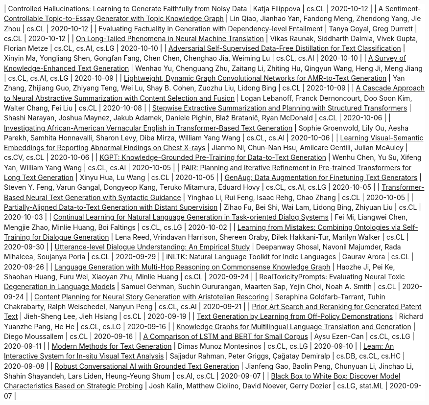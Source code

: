 | [Controlled Hallucinations: Learning to Generate Faithfully from Noisy  Data](http://arxiv.org/abs/2010.05873v1) | Katja Filippova | cs.CL | 2020-10-12 |
| [A Sentiment-Controllable Topic-to-Essay Generator with Topic Knowledge  Graph](http://arxiv.org/abs/2010.05511v1) | Lin Qiao, Jianhao Yan, Fandong Meng, Zhendong Yang, Jie Zhou | cs.CL | 2020-10-12 |
| [Evaluating Factuality in Generation with Dependency-level Entailment](http://arxiv.org/abs/2010.05478v2) | Tanya Goyal, Greg Durrett | cs.CL | 2020-10-12 |
| [On Long-Tailed Phenomena in Neural Machine Translation](http://arxiv.org/abs/2010.04924v1) | Vikas Raunak, Siddharth Dalmia, Vivek Gupta, Florian Metze | cs.CL, cs.AI, cs.LG | 2020-10-10 |
| [Adversarial Self-Supervised Data-Free Distillation for Text  Classification](http://arxiv.org/abs/2010.04883v1) | Xinyin Ma, Yongliang Shen, Gongfan Fang, Chen Chen, Chenghao Jia, Weiming Lu | cs.CL, cs.AI | 2020-10-10 |
| [A Survey of Knowledge-Enhanced Text Generation](http://arxiv.org/abs/2010.04389v1) | Wenhao Yu, Chenguang Zhu, Zaitang Li, Zhiting Hu, Qingyun Wang, Heng Ji, Meng Jiang | cs.CL, cs.AI, cs.LG | 2020-10-09 |
| [Lightweight, Dynamic Graph Convolutional Networks for AMR-to-Text  Generation](http://arxiv.org/abs/2010.04383v1) | Yan Zhang, Zhijiang Guo, Zhiyang Teng, Wei Lu, Shay B. Cohen, Zuozhu Liu, Lidong Bing | cs.CL | 2020-10-09 |
| [A Cascade Approach to Neural Abstractive Summarization with Content  Selection and Fusion](http://arxiv.org/abs/2010.03722v1) | Logan Lebanoff, Franck Dernoncourt, Doo Soon Kim, Walter Chang, Fei Liu | cs.CL | 2020-10-08 |
| [Stepwise Extractive Summarization and Planning with Structured  Transformers](http://arxiv.org/abs/2010.02744v1) | Shashi Narayan, Joshua Maynez, Jakub Adamek, Daniele Pighin, Blaž Bratanič, Ryan McDonald | cs.CL | 2020-10-06 |
| [Investigating African-American Vernacular English in Transformer-Based  Text Generation](http://arxiv.org/abs/2010.02510v2) | Sophie Groenwold, Lily Ou, Aesha Parekh, Samhita Honnavalli, Sharon Levy, Diba Mirza, William Yang Wang | cs.CL, cs.AI | 2020-10-06 |
| [Learning Visual-Semantic Embeddings for Reporting Abnormal Findings on  Chest X-rays](http://arxiv.org/abs/2010.02467v1) | Jianmo Ni, Chun-Nan Hsu, Amilcare Gentili, Julian McAuley | cs.CV, cs.CL | 2020-10-06 |
| [KGPT: Knowledge-Grounded Pre-Training for Data-to-Text Generation](http://arxiv.org/abs/2010.02307v2) | Wenhu Chen, Yu Su, Xifeng Yan, William Yang Wang | cs.CL, cs.AI | 2020-10-05 |
| [PAIR: Planning and Iterative Refinement in Pre-trained Transformers for  Long Text Generation](http://arxiv.org/abs/2010.02301v1) | Xinyu Hua, Lu Wang | cs.CL | 2020-10-05 |
| [GenAug: Data Augmentation for Finetuning Text Generators](http://arxiv.org/abs/2010.01794v2) | Steven Y. Feng, Varun Gangal, Dongyeop Kang, Teruko Mitamura, Eduard Hovy | cs.CL, cs.AI, cs.LG | 2020-10-05 |
| [Transformer-Based Neural Text Generation with Syntactic Guidance](http://arxiv.org/abs/2010.01737v1) | Yinghao Li, Rui Feng, Isaac Rehg, Chao Zhang | cs.CL | 2020-10-05 |
| [Partially-Aligned Data-to-Text Generation with Distant Supervision](http://arxiv.org/abs/2010.01268v1) | Zihao Fu, Bei Shi, Wai Lam, Lidong Bing, Zhiyuan Liu | cs.CL | 2020-10-03 |
| [Continual Learning for Natural Language Generation in Task-oriented  Dialog Systems](http://arxiv.org/abs/2010.00910v1) | Fei Mi, Liangwei Chen, Mengjie Zhao, Minlie Huang, Boi Faltings | cs.CL, cs.LG | 2020-10-02 |
| [Learning from Mistakes: Combining Ontologies via Self-Training for  Dialogue Generation](http://arxiv.org/abs/2010.00150v1) | Lena Reed, Vrindavan Harrison, Shereen Oraby, Dilek Hakkani-Tur, Marilyn Walker | cs.CL | 2020-09-30 |
| [Utterance-level Dialogue Understanding: An Empirical Study](http://arxiv.org/abs/2009.13902v5) | Deepanway Ghosal, Navonil Majumder, Rada Mihalcea, Soujanya Poria | cs.CL | 2020-09-29 |
| [iNLTK: Natural Language Toolkit for Indic Languages](http://arxiv.org/abs/2009.12534v2) | Gaurav Arora | cs.CL | 2020-09-26 |
| [Language Generation with Multi-Hop Reasoning on Commonsense Knowledge  Graph](http://arxiv.org/abs/2009.11692v1) | Haozhe Ji, Pei Ke, Shaohan Huang, Furu Wei, Xiaoyan Zhu, Minlie Huang | cs.CL | 2020-09-24 |
| [RealToxicityPrompts: Evaluating Neural Toxic Degeneration in Language  Models](http://arxiv.org/abs/2009.11462v2) | Samuel Gehman, Suchin Gururangan, Maarten Sap, Yejin Choi, Noah A. Smith | cs.CL | 2020-09-24 |
| [Content Planning for Neural Story Generation with Aristotelian Rescoring](http://arxiv.org/abs/2009.09870v2) | Seraphina Goldfarb-Tarrant, Tuhin Chakrabarty, Ralph Weischedel, Nanyun Peng | cs.CL, cs.AI | 2020-09-21 |
| [Prior Art Search and Reranking for Generated Patent Text](http://arxiv.org/abs/2009.09132v1) | Jieh-Sheng Lee, Jieh Hsiang | cs.CL | 2020-09-19 |
| [Text Generation by Learning from Off-Policy Demonstrations](http://arxiv.org/abs/2009.07839v1) | Richard Yuanzhe Pang, He He | cs.CL, cs.LG | 2020-09-16 |
| [Knowledge Graphs for Multilingual Language Translation and Generation](http://arxiv.org/abs/2009.07715v1) | Diego Moussallem | cs.CL | 2020-09-16 |
| [A Comparison of LSTM and BERT for Small Corpus](http://arxiv.org/abs/2009.05451v1) | Aysu Ezen-Can | cs.CL, cs.LG | 2020-09-11 |
| [Modern Methods for Text Generation](http://arxiv.org/abs/2009.04968v1) | Dimas Munoz Montesinos | cs.CL, cs.LG | 2020-09-10 |
| [Leam: An Interactive System for In-situ Visual Text Analysis](http://arxiv.org/abs/2009.03520v1) | Sajjadur Rahman, Peter Griggs, Çağatay Demiralp | cs.DB, cs.CL, cs.HC | 2020-09-08 |
| [Robust Conversational AI with Grounded Text Generation](http://arxiv.org/abs/2009.03457v1) | Jianfeng Gao, Baolin Peng, Chunyuan Li, Jinchao Li, Shahin Shayandeh, Lars Liden, Heung-Yeung Shum | cs.AI, cs.CL | 2020-09-07 |
| [Black Box to White Box: Discover Model Characteristics Based on  Strategic Probing](http://arxiv.org/abs/2009.03136v1) | Josh Kalin, Matthew Ciolino, David Noever, Gerry Dozier | cs.LG, stat.ML | 2020-09-07 |